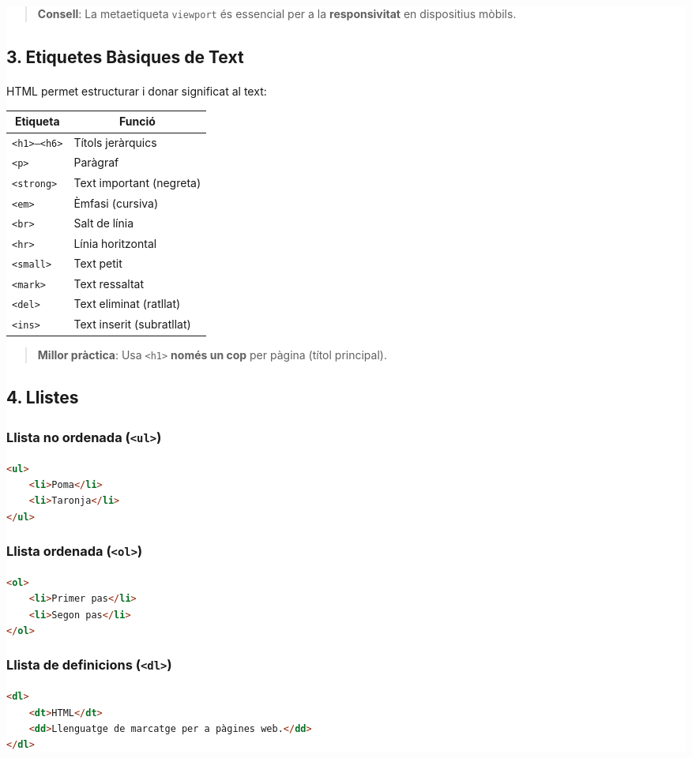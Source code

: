 > **Consell**: La metaetiqueta `viewport` és essencial per a la **responsivitat** en dispositius mòbils.

## **3. Etiquetes Bàsiques de Text**

HTML permet estructurar i donar significat al text:

| Etiqueta        | Funció                          |
|-----------------|----------------------------------|
| `<h1>–<h6>`     | Títols jeràrquics               |
| `<p>`           | Paràgraf                        |
| `<strong>`      | Text important (negreta)        |
| `<em>`          | Èmfasi (cursiva)                |
| `<br>`          | Salt de línia                   |
| `<hr>`          | Línia horitzontal               |
| `<small>`       | Text petit                      |
| `<mark>`        | Text ressaltat                  |
| `<del>`         | Text eliminat (ratllat)         |
| `<ins>`         | Text inserit (subratllat)       |

> **Millor pràctica**: Usa `<h1>` **només un cop** per pàgina (títol principal).

## **4. Llistes**

### **Llista no ordenada (`<ul>`)**

```html
<ul>
    <li>Poma</li>
    <li>Taronja</li>
</ul>
```

### **Llista ordenada (`<ol>`)**

```html
<ol>
    <li>Primer pas</li>
    <li>Segon pas</li>
</ol>
```

### **Llista de definicions (`<dl>`)**

```html
<dl>
    <dt>HTML</dt>
    <dd>Llenguatge de marcatge per a pàgines web.</dd>
</dl>
```
